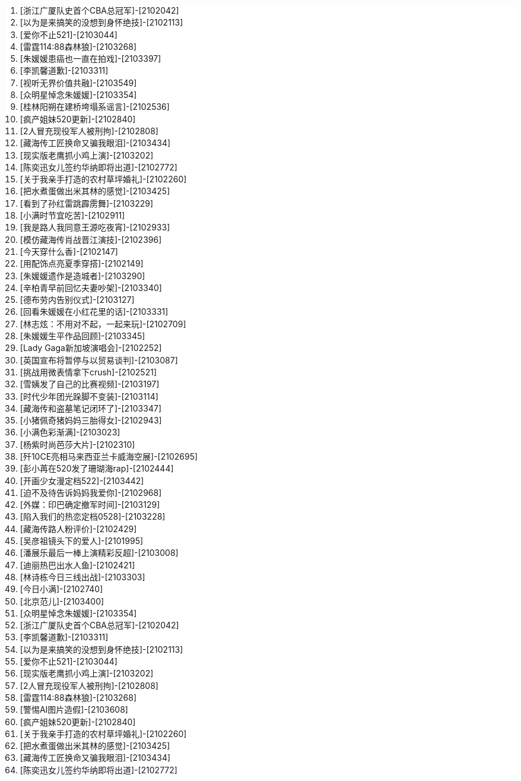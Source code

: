 1. [浙江广厦队史首个CBA总冠军]-[2102042]
1. [以为是来搞笑的没想到身怀绝技]-[2102113]
1. [爱你不止521]-[2103044]
1. [雷霆114:88森林狼]-[2103268]
1. [朱媛媛患癌也一直在拍戏]-[2103397]
1. [李凯馨道歉]-[2103311]
1. [视听无界价值共融]-[2103549]
1. [众明星悼念朱媛媛]-[2103354]
1. [桂林阳朔在建桥垮塌系谣言]-[2102536]
1. [疯产姐妹520更新]-[2102840]
1. [2人冒充现役军人被刑拘]-[2102808]
1. [藏海传工匠换命又骗我眼泪]-[2103434]
1. [现实版老鹰抓小鸡上演]-[2103202]
1. [陈奕迅女儿签约华纳即将出道]-[2102772]
1. [关于我亲手打造的农村草坪婚礼]-[2102260]
1. [把水煮蛋做出米其林的感觉]-[2103425]
1. [看到了孙红雷跳霹雳舞]-[2103229]
1. [小满时节宜吃苦]-[2102911]
1. [我是路人我同意王源吃夜宵]-[2102933]
1. [模仿藏海传肖战晋江演技]-[2102396]
1. [今天穿什么香]-[2102147]
1. [用配饰点亮夏季穿搭]-[2102149]
1. [朱媛媛遗作是造城者]-[2103290]
1. [辛柏青早前回忆夫妻吵架]-[2103340]
1. [德布劳内告别仪式]-[2103127]
1. [回看朱媛媛在小红花里的话]-[2103331]
1. [林志炫：不用对不起，一起来玩]-[2102709]
1. [朱媛媛生平作品回顾]-[2103345]
1. [Lady Gaga新加坡演唱会]-[2102252]
1. [英国宣布将暂停与以贸易谈判]-[2103087]
1. [挑战用微表情拿下crush]-[2102521]
1. [雪姨发了自己的比赛视频]-[2103197]
1. [时代少年团光跺脚不变装]-[2103114]
1. [藏海传和盗墓笔记闭环了]-[2103347]
1. [小猪佩奇猪妈妈三胎得女]-[2102943]
1. [小满色彩渐满]-[2103023]
1. [杨紫时尚芭莎大片]-[2102310]
1. [歼10CE亮相马来西亚兰卡威海空展]-[2102695]
1. [彭小苒在520发了珊瑚海rap]-[2102444]
1. [开画少女漫定档522]-[2103442]
1. [迫不及待告诉妈妈我爱你]-[2102968]
1. [外媒：印巴确定撤军时间]-[2103129]
1. [陷入我们的热恋定档0528]-[2103228]
1. [藏海传路人粉评价]-[2102429]
1. [吴彦祖镜头下的爱人]-[2101995]
1. [潘展乐最后一棒上演精彩反超]-[2103008]
1. [迪丽热巴出水人鱼]-[2102421]
1. [林诗栋今日三线出战]-[2103303]
1. [今日小满]-[2102740]
1. [北京范儿]-[2103400]
1. [众明星悼念朱媛媛]-[2103354]
1. [浙江广厦队史首个CBA总冠军]-[2102042]
1. [李凯馨道歉]-[2103311]
1. [以为是来搞笑的没想到身怀绝技]-[2102113]
1. [爱你不止521]-[2103044]
1. [现实版老鹰抓小鸡上演]-[2103202]
1. [2人冒充现役军人被刑拘]-[2102808]
1. [雷霆114:88森林狼]-[2103268]
1. [警惕AI图片造假]-[2103608]
1. [疯产姐妹520更新]-[2102840]
1. [关于我亲手打造的农村草坪婚礼]-[2102260]
1. [把水煮蛋做出米其林的感觉]-[2103425]
1. [藏海传工匠换命又骗我眼泪]-[2103434]
1. [陈奕迅女儿签约华纳即将出道]-[2102772]